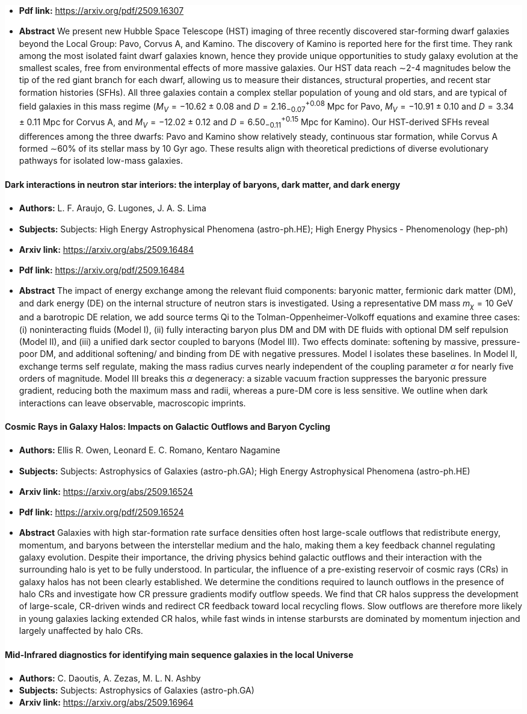  - **Pdf link:** https://arxiv.org/pdf/2509.16307

 - **Abstract**
 We present new Hubble Space Telescope (HST) imaging of three recently discovered star-forming dwarf galaxies beyond the Local Group: Pavo, Corvus A, and Kamino. The discovery of Kamino is reported here for the first time. They rank among the most isolated faint dwarf galaxies known, hence they provide unique opportunities to study galaxy evolution at the smallest scales, free from environmental effects of more massive galaxies. Our HST data reach $\sim$2-4 magnitudes below the tip of the red giant branch for each dwarf, allowing us to measure their distances, structural properties, and recent star formation histories (SFHs). All three galaxies contain a complex stellar population of young and old stars, and are typical of field galaxies in this mass regime ($M_V=-10.62\pm0.08$ and $D=2.16^{+0.08}_{-0.07}$ Mpc for Pavo, $M_V=-10.91\pm0.10$ and $D=3.34\pm0.11$ Mpc for Corvus A, and $M_V=-12.02\pm0.12$ and $D=6.50^{+0.15}_{-0.11}$ Mpc for Kamino). Our HST-derived SFHs reveal differences among the three dwarfs: Pavo and Kamino show relatively steady, continuous star formation, while Corvus A formed $\sim$$60$% of its stellar mass by 10 Gyr ago. These results align with theoretical predictions of diverse evolutionary pathways for isolated low-mass galaxies.
#### Dark interactions in neutron star interiors: the interplay of baryons, dark matter, and dark energy
 - **Authors:** L. F. Araujo, G. Lugones, J. A. S. Lima
 - **Subjects:** Subjects:
High Energy Astrophysical Phenomena (astro-ph.HE); High Energy Physics - Phenomenology (hep-ph)
 - **Arxiv link:** https://arxiv.org/abs/2509.16484

 - **Pdf link:** https://arxiv.org/pdf/2509.16484

 - **Abstract**
 The impact of energy exchange among the relevant fluid components: baryonic matter, fermionic dark matter (DM), and dark energy (DE) on the internal structure of neutron stars is investigated. Using a representative DM mass $m_{\chi} = 10$ GeV and a barotropic DE relation, we add source terms Qi to the Tolman-Oppenheimer-Volkoff equations and examine three cases: (i) noninteracting fluids (Model I), (ii) fully interacting baryon plus DM and DM with DE fluids with optional DM self repulsion (Model II), and (iii) a unified dark sector coupled to baryons (Model III). Two effects dominate: softening by massive, pressure-poor DM, and additional softening/ and binding from DE with negative pressures. Model I isolates these baselines. In Model II, exchange terms self regulate, making the mass radius curves nearly independent of the coupling parameter $\alpha$ for nearly five orders of magnitude. Model III breaks this $\alpha$ degeneracy: a sizable vacuum fraction suppresses the baryonic pressure gradient, reducing both the maximum mass and radii, whereas a pure-DM core is less sensitive. We outline when dark interactions can leave observable, macroscopic imprints.
#### Cosmic Rays in Galaxy Halos: Impacts on Galactic Outflows and Baryon Cycling
 - **Authors:** Ellis R. Owen, Leonard E. C. Romano, Kentaro Nagamine
 - **Subjects:** Subjects:
Astrophysics of Galaxies (astro-ph.GA); High Energy Astrophysical Phenomena (astro-ph.HE)
 - **Arxiv link:** https://arxiv.org/abs/2509.16524

 - **Pdf link:** https://arxiv.org/pdf/2509.16524

 - **Abstract**
 Galaxies with high star-formation rate surface densities often host large-scale outflows that redistribute energy, momentum, and baryons between the interstellar medium and the halo, making them a key feedback channel regulating galaxy evolution. Despite their importance, the driving physics behind galactic outflows and their interaction with the surrounding halo is yet to be fully understood. In particular, the influence of a pre-existing reservoir of cosmic rays (CRs) in galaxy halos has not been clearly established. We determine the conditions required to launch outflows in the presence of halo CRs and investigate how CR pressure gradients modify outflow speeds. We find that CR halos suppress the development of large-scale, CR-driven winds and redirect CR feedback toward local recycling flows. Slow outflows are therefore more likely in young galaxies lacking extended CR halos, while fast winds in intense starbursts are dominated by momentum injection and largely unaffected by halo CRs.
#### Mid-Infrared diagnostics for identifying main sequence galaxies in the local Universe
 - **Authors:** C. Daoutis, A. Zezas, M. L. N. Ashby
 - **Subjects:** Subjects:
Astrophysics of Galaxies (astro-ph.GA)
 - **Arxiv link:** https://arxiv.org/abs/2509.16964